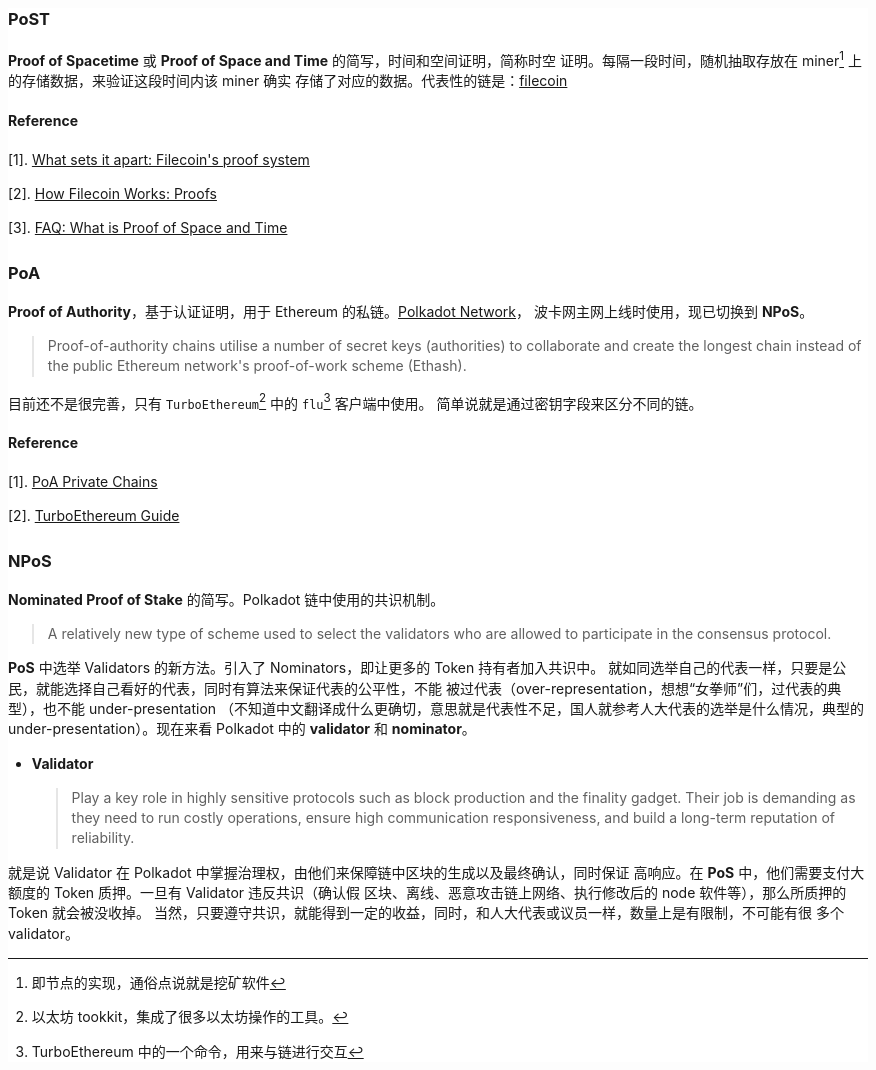 ### PoST

**Proof of Spacetime** 或 **Proof of Space and Time** 的简写，时间和空间证明，简称时空
证明。每隔一段时间，随机抽取存放在 miner[^miner] 上的存储数据，来验证这段时间内该 miner 确实
存储了对应的数据。代表性的链是：[filecoin](https://filecoin.io/)

[^miner]: 即节点的实现，通俗点说就是挖矿软件

#### Reference

[1]. [What sets it apart: Filecoin's proof system](https://filecoin.io/blog/posts/what-sets-us-apart-filecoin-s-proof-system/)

[2]. [How Filecoin Works: Proofs](https://docs.filecoin.io/about-filecoin/how-filecoin-works/#proofs)

[3]. [FAQ: What is Proof of Space and Time](https://chia.net/faq/#faq-3)

### PoA

**Proof of Authority**，基于认证证明，用于 Ethereum 的私链。[Polkadot Network](https://polkadot.network/)，
波卡网主网上线时使用，现已切换到 **NPoS**。

> Proof-of-authority chains utilise a number of secret keys (authorities) to
> collaborate and create the longest chain instead of the public Ethereum
> network's proof-of-work scheme (Ethash).

目前还不是很完善，只有 `TurboEthereum`[^turboethereum] 中的 `flu`[^flu] 客户端中使用。
简单说就是通过密钥字段来区分不同的链。

[^turboethereum]: 以太坊 tookkit，集成了很多以太坊操作的工具。
[^flu]: TurboEthereum 中的一个命令，用来与链进行交互

#### Reference

[1]. [PoA Private Chains](https://github.com/ethereum/guide/blob/master/poa.md)

[2]. [TurboEthereum Guide](https://gavofyork.gitbooks.io/turboethereum/content/index.html)

### NPoS

**Nominated Proof of Stake** 的简写。Polkadot 链中使用的共识机制。

> A relatively new type of scheme used to select the validators who are allowed
> to participate in the consensus protocol.

**PoS** 中选举 Validators 的新方法。引入了 Nominators，即让更多的 Token 持有者加入共识中。
就如同选举自己的代表一样，只要是公民，就能选择自己看好的代表，同时有算法来保证代表的公平性，不能
被过代表（over-representation，想想“女拳师”们，过代表的典型），也不能 under-presentation
（不知道中文翻译成什么更确切，意思就是代表性不足，国人就参考人大代表的选举是什么情况，典型的
under-presentation）。现在来看 Polkadot 中的 **validator** 和 **nominator**。

- **Validator**
  > Play a key role in highly sensitive protocols such as block production and
  > the finality gadget. Their job is demanding as they need to run costly
  > operations, ensure high communication responsiveness, and build a long-term
  > reputation of reliability.

就是说 Validator 在 Polkadot 中掌握治理权，由他们来保障链中区块的生成以及最终确认，同时保证
高响应。在 **PoS** 中，他们需要支付大额度的 Token 质押。一旦有 Validator 违反共识（确认假
区块、离线、恶意攻击链上网络、执行修改后的 node 软件等），那么所质押的 Token 就会被没收掉。
当然，只要遵守共识，就能得到一定的收益，同时，和人大代表或议员一样，数量上是有限制，不可能有很
多个 validator。


[^np]: NP-complete 算法